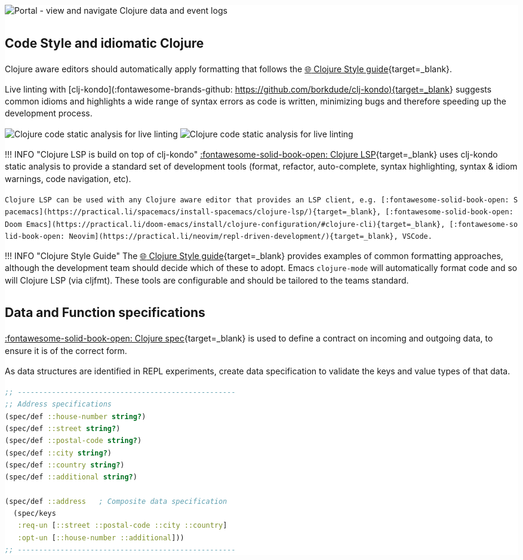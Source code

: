 ![Portal - view and navigate Clojure data and event logs](https://raw.githubusercontent.com/practicalli/graphic-design/live/portal/portal-data-browser-example.png)

## Code Style and idiomatic Clojure

Clojure aware editors should automatically apply formatting that follows the [:globe_with_meridians: Clojure Style guide](https://github.com/bbatsov/clojure-style-guide){target=_blank}.

Live linting with [clj-kondo](:fontawesome-brands-github: <https://github.com/borkdude/clj-kondo){target=_blank>} suggests common idioms and highlights a wide range of syntax errors as code is written, minimizing bugs and therefore speeding up the development process.

![Clojure code static analysis for live linting](https://raw.githubusercontent.com/practicalli/graphic-design/live/editors/spacemacs/screenshots/spacemacs-clojure-live-linting-flycheck-errors-light.png#only-light)
![Clojure code static analysis for live linting](https://raw.githubusercontent.com/practicalli/graphic-design/live/editors/spacemacs/screenshots/spacemacs-clojure-live-linting-flycheck-errors-dark.png#only-dark)

!!! INFO "Clojure LSP is build on top of clj-kondo"
    [:fontawesome-solid-book-open: Clojure LSP](https://practical.li/clojure/clojure-editors/clojure-lsp/){target=_blank} uses clj-kondo static analysis to provide a standard set of development tools (format, refactor, auto-complete, syntax highlighting, syntax & idiom warnings, code navigation, etc).

    Clojure LSP can be used with any Clojure aware editor that provides an LSP client, e.g. [:fontawesome-solid-book-open: Spacemacs](https://practical.li/spacemacs/install-spacemacs/clojure-lsp/){target=_blank}, [:fontawesome-solid-book-open: Doom Emacs](https://practical.li/doom-emacs/install/clojure-configuration/#clojure-cli){target=_blank}, [:fontawesome-solid-book-open: Neovim](https://practical.li/neovim/repl-driven-development/){target=_blank}, VSCode.

!!! INFO "Clojure Style Guide"
    The [:globe_with_meridians: Clojure Style guide](https://github.com/bbatsov/clojure-style-guide){target=_blank} provides examples of common formatting approaches, although the development team should decide which of these to adopt.  Emacs `clojure-mode` will automatically format code and so will Clojure LSP (via cljfmt).  These tools are configurable and should be tailored to the teams standard.

## Data and Function specifications

[:fontawesome-solid-book-open: Clojure spec](https://practical.li/clojure/clojure-spec/){target=_blank} is used to define a contract on incoming and outgoing data, to ensure it is of the correct form.

As data structures are identified in REPL experiments, create data specification to validate the keys and value types of that data.

```clojure
;; ---------------------------------------------------
;; Address specifications
(spec/def ::house-number string?)
(spec/def ::street string?)
(spec/def ::postal-code string?)
(spec/def ::city string?)
(spec/def ::country string?)
(spec/def ::additional string?)

(spec/def ::address   ; Composite data specification
  (spec/keys
   :req-un [::street ::postal-code ::city ::country]
   :opt-un [::house-number ::additional]))
;; ---------------------------------------------------
```
